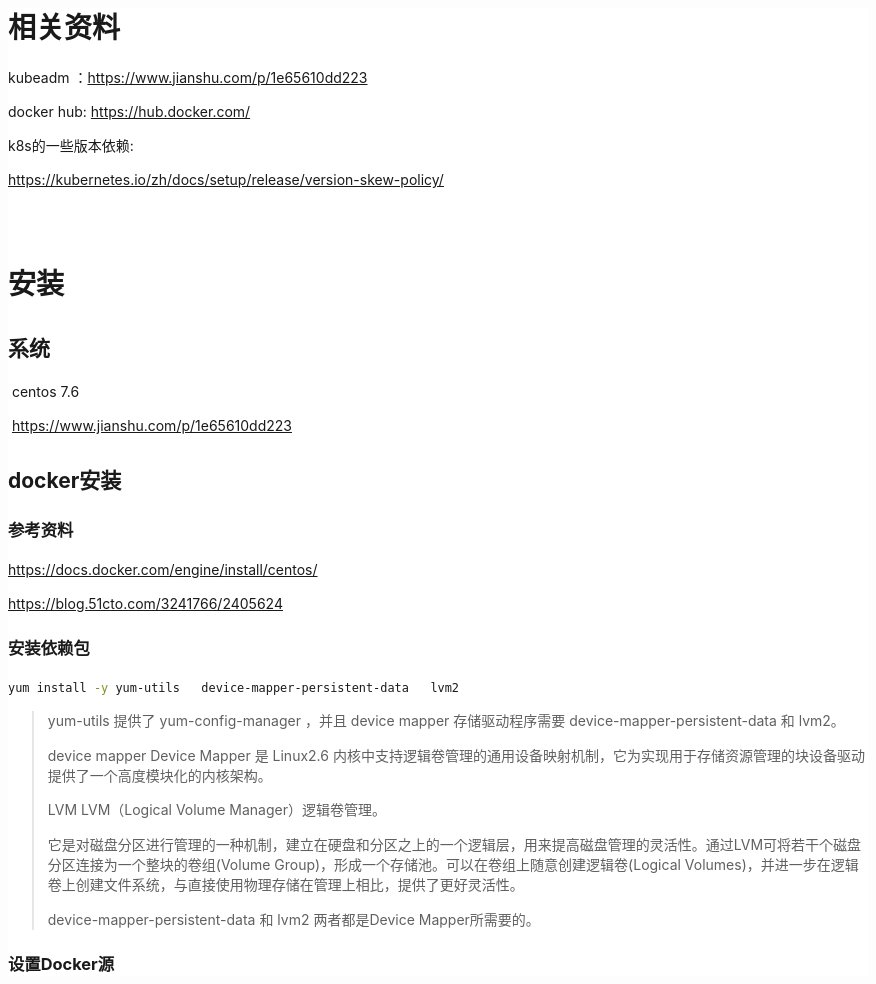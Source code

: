 # 相关资料

kubeadm ：https://www.jianshu.com/p/1e65610dd223

docker hub:  https://hub.docker.com/

k8s的一些版本依赖:

https://kubernetes.io/zh/docs/setup/release/version-skew-policy/

​		

# 安装

## 系统

​	centos 7.6

​	https://www.jianshu.com/p/1e65610dd223



## docker安装

### 参考资料

https://docs.docker.com/engine/install/centos/

https://blog.51cto.com/3241766/2405624





### 安装依赖包

```bash
yum install -y yum-utils   device-mapper-persistent-data   lvm2
```

> yum-utils 提供了 yum-config-manager ，并且 device mapper 存储驱动程序需要 device-mapper-persistent-data 和 lvm2。
>
> device mapper
> Device Mapper 是 Linux2.6 内核中支持逻辑卷管理的通用设备映射机制，它为实现用于存储资源管理的块设备驱动提供了一个高度模块化的内核架构。
>
> LVM
> LVM（Logical Volume Manager）逻辑卷管理。
>
> 它是对磁盘分区进行管理的一种机制，建立在硬盘和分区之上的一个逻辑层，用来提高磁盘管理的灵活性。通过LVM可将若干个磁盘分区连接为一个整块的卷组(Volume Group)，形成一个存储池。可以在卷组上随意创建逻辑卷(Logical Volumes)，并进一步在逻辑卷上创建文件系统，与直接使用物理存储在管理上相比，提供了更好灵活性。
>
> device-mapper-persistent-data 和 lvm2
> 两者都是Device Mapper所需要的。

### 设置Docker源
